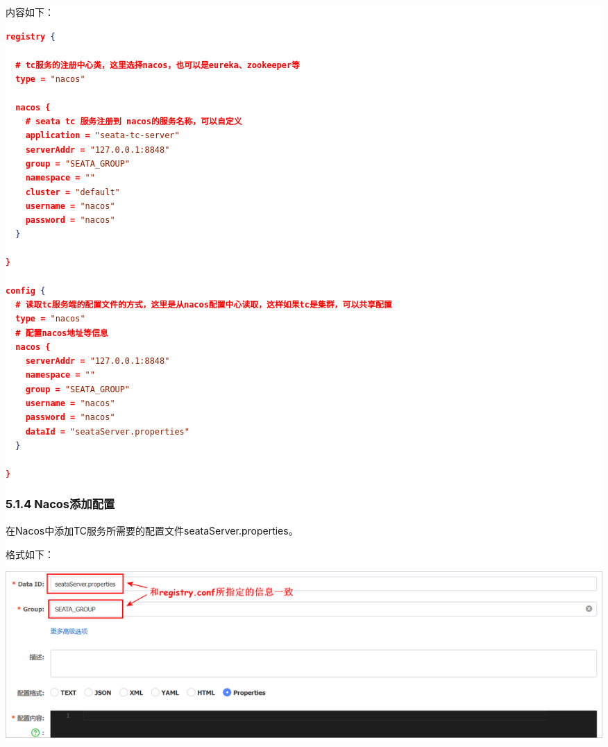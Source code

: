 

内容如下：

```json
registry {
    
  # tc服务的注册中心类，这里选择nacos，也可以是eureka、zookeeper等
  type = "nacos"

  nacos {
    # seata tc 服务注册到 nacos的服务名称，可以自定义
    application = "seata-tc-server"
    serverAddr = "127.0.0.1:8848"
    group = "SEATA_GROUP"
    namespace = ""
    cluster = "default"
    username = "nacos"
    password = "nacos"
  }
  
}

config {
  # 读取tc服务端的配置文件的方式，这里是从nacos配置中心读取，这样如果tc是集群，可以共享配置
  type = "nacos"
  # 配置nacos地址等信息
  nacos {
    serverAddr = "127.0.0.1:8848"
    namespace = ""
    group = "SEATA_GROUP"
    username = "nacos"
    password = "nacos"
    dataId = "seataServer.properties"
  }

}
```

### 5.1.4 Nacos添加配置

在Nacos中添加TC服务所需要的配置文件seataServer.properties。

格式如下：

![image-20221125121747214](image/image-20221125121747214.png) 
